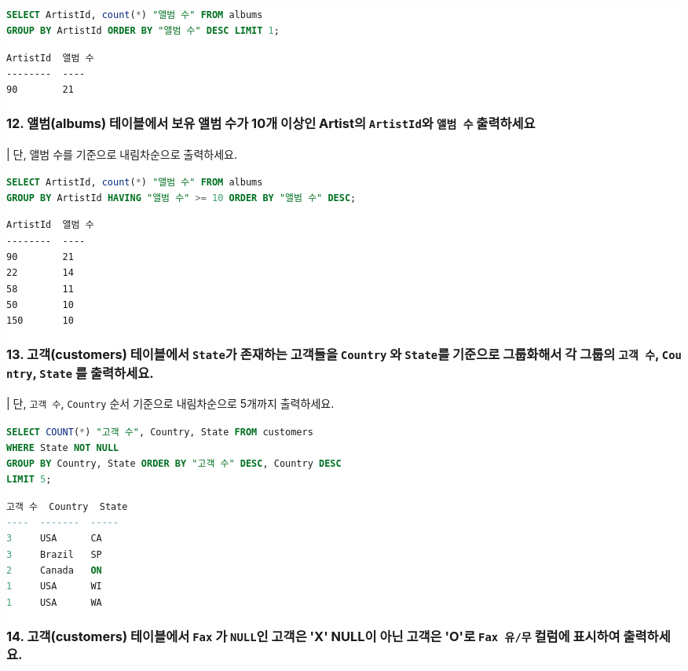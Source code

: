 ```sql
SELECT ArtistId, count(*) "앨범 수" FROM albums 
GROUP BY ArtistId ORDER BY "앨범 수" DESC LIMIT 1;
```

```sqlite
ArtistId  앨범 수
--------  ----
90        21
```

### 12. 앨범(albums) 테이블에서 보유 앨범 수가 10개 이상인 Artist의 `ArtistId`와 `앨범 수` 출력하세요

| 단, 앨범 수를 기준으로 내림차순으로 출력하세요.
```sql 
SELECT ArtistId, count(*) "앨범 수" FROM albums 
GROUP BY ArtistId HAVING "앨범 수" >= 10 ORDER BY "앨범 수" DESC;
```

```sqlite
ArtistId  앨범 수
--------  ----
90        21
22        14
58        11
50        10
150       10
```

### 13. 고객(customers) 테이블에서 `State`가 존재하는 고객들을 `Country` 와 `State`를 기준으로 그룹화해서 각 그룹의 `고객 수`, `Country`, `State` 를 출력하세요.

| 단, `고객 수`, `Country` 순서 기준으로 내림차순으로 5개까지 출력하세요.
```sql 
SELECT COUNT(*) "고객 수", Country, State FROM customers
WHERE State NOT NULL 
GROUP BY Country, State ORDER BY "고객 수" DESC, Country DESC
LIMIT 5;
```

```sql
고객 수  Country  State
----  -------  -----
3     USA      CA
3     Brazil   SP
2     Canada   ON
1     USA      WI
1     USA      WA
```

### 14.  고객(customers) 테이블에서 `Fax` 가 `NULL`인 고객은 'X' NULL이 아닌 고객은 'O'로 `Fax 유/무` 컬럼에 표시하여 출력하세요.
